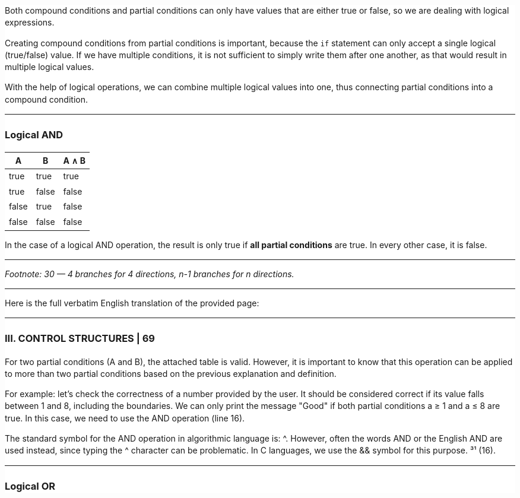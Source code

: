 Both compound conditions and partial conditions can only have values that are either true or false, so we are dealing with logical expressions.  

Creating compound conditions from partial conditions is important, because the `if` statement can only accept a single logical (true/false) value. If we have multiple conditions, it is not sufficient to simply write them after one another, as that would result in multiple logical values.  

With the help of logical operations, we can combine multiple logical values into one, thus connecting partial conditions into a compound condition.  

---

### Logical AND  

| A     | B     | A ∧ B  |  
|-------|-------|--------|  
| true  | true  | true   |  
| true  | false | false  |  
| false | true  | false  |  
| false | false | false  |  

In the case of a logical AND operation, the result is only true if **all partial conditions** are true. In every other case, it is false.  

---

_Footnote: 30 — 4 branches for 4 directions, n-1 branches for n directions._  

---

Here is the full verbatim English translation of the provided page:  

---

### III. CONTROL STRUCTURES | 69  

For two partial conditions (A and B), the attached table is valid. However, it is important to know that this operation can be applied to more than two partial conditions based on the previous explanation and definition.  

For example: let’s check the correctness of a number provided by the user. It should be considered correct if its value falls between 1 and 8, including the boundaries. We can only print the message "Good" if both partial conditions a ≥ 1 and a ≤ 8 are true. In this case, we need to use the AND operation (line 16).  

The standard symbol for the AND operation in algorithmic language is: ^. However, often the words AND or the English AND are used instead, since typing the ^ character can be problematic. In C languages, we use the && symbol for this purpose. ³¹ (16).  

---

### Logical OR  
